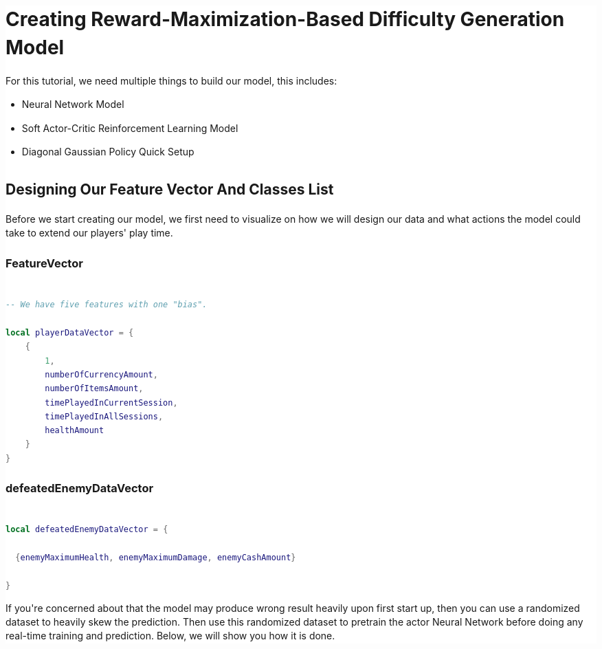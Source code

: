 # Creating Reward-Maximization-Based Difficulty Generation Model

For this tutorial, we need multiple things to build our model, this includes:

* Neural Network Model

* Soft Actor-Critic Reinforcement Learning Model

* Diagonal Gaussian Policy Quick Setup

## Designing Our Feature Vector And Classes List

Before we start creating our model, we first need to visualize on how we will design our data and what actions the model could take to extend our players' play time.

### FeatureVector

```lua

-- We have five features with one "bias".

local playerDataVector = {
    {
        1,
        numberOfCurrencyAmount,
        numberOfItemsAmount,
        timePlayedInCurrentSession,
        timePlayedInAllSessions,
        healthAmount
    }
}

```

### defeatedEnemyDataVector

```lua

local defeatedEnemyDataVector = {

  {enemyMaximumHealth, enemyMaximumDamage, enemyCashAmount}

}


```

If you're concerned about that the model may produce wrong result heavily upon first start up, then you can use a randomized dataset to heavily skew the prediction. Then use this randomized dataset to pretrain the actor Neural Network before doing any real-time training and prediction. Below, we will show you how it is done.
